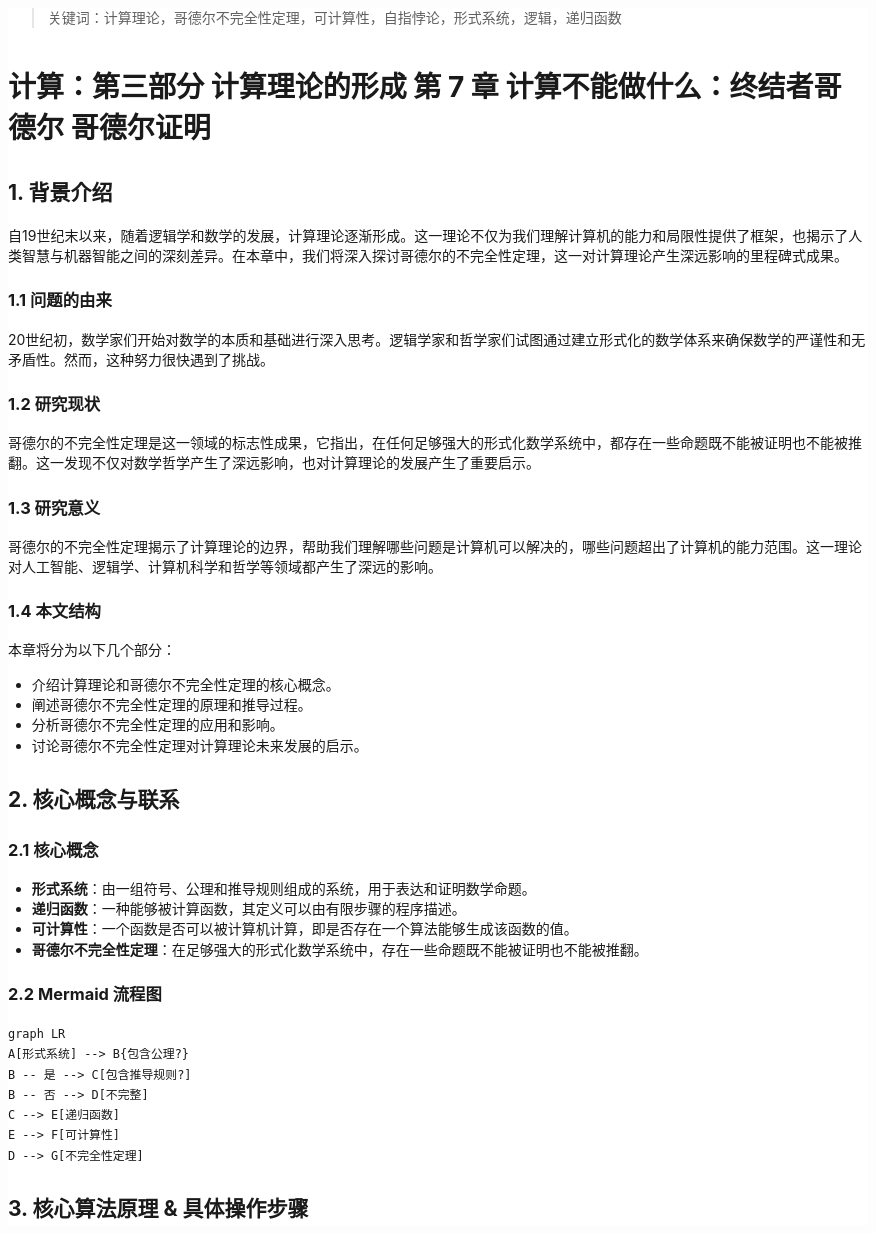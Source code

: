 
> 关键词：计算理论，哥德尔不完全性定理，可计算性，自指悖论，形式系统，逻辑，递归函数

# 计算：第三部分 计算理论的形成 第 7 章 计算不能做什么：终结者哥德尔 哥德尔证明

## 1. 背景介绍

自19世纪末以来，随着逻辑学和数学的发展，计算理论逐渐形成。这一理论不仅为我们理解计算机的能力和局限性提供了框架，也揭示了人类智慧与机器智能之间的深刻差异。在本章中，我们将深入探讨哥德尔的不完全性定理，这一对计算理论产生深远影响的里程碑式成果。

### 1.1 问题的由来

20世纪初，数学家们开始对数学的本质和基础进行深入思考。逻辑学家和哲学家们试图通过建立形式化的数学体系来确保数学的严谨性和无矛盾性。然而，这种努力很快遇到了挑战。

### 1.2 研究现状

哥德尔的不完全性定理是这一领域的标志性成果，它指出，在任何足够强大的形式化数学系统中，都存在一些命题既不能被证明也不能被推翻。这一发现不仅对数学哲学产生了深远影响，也对计算理论的发展产生了重要启示。

### 1.3 研究意义

哥德尔的不完全性定理揭示了计算理论的边界，帮助我们理解哪些问题是计算机可以解决的，哪些问题超出了计算机的能力范围。这一理论对人工智能、逻辑学、计算机科学和哲学等领域都产生了深远的影响。

### 1.4 本文结构

本章将分为以下几个部分：
- 介绍计算理论和哥德尔不完全性定理的核心概念。
- 阐述哥德尔不完全性定理的原理和推导过程。
- 分析哥德尔不完全性定理的应用和影响。
- 讨论哥德尔不完全性定理对计算理论未来发展的启示。

## 2. 核心概念与联系

### 2.1 核心概念

- **形式系统**：由一组符号、公理和推导规则组成的系统，用于表达和证明数学命题。
- **递归函数**：一种能够被计算函数，其定义可以由有限步骤的程序描述。
- **可计算性**：一个函数是否可以被计算机计算，即是否存在一个算法能够生成该函数的值。
- **哥德尔不完全性定理**：在足够强大的形式化数学系统中，存在一些命题既不能被证明也不能被推翻。

### 2.2 Mermaid 流程图

```mermaid
graph LR
A[形式系统] --> B{包含公理?}
B -- 是 --> C[包含推导规则?]
B -- 否 --> D[不完整]
C --> E[递归函数]
E --> F[可计算性]
D --> G[不完全性定理]
```

## 3. 核心算法原理 & 具体操作步骤
